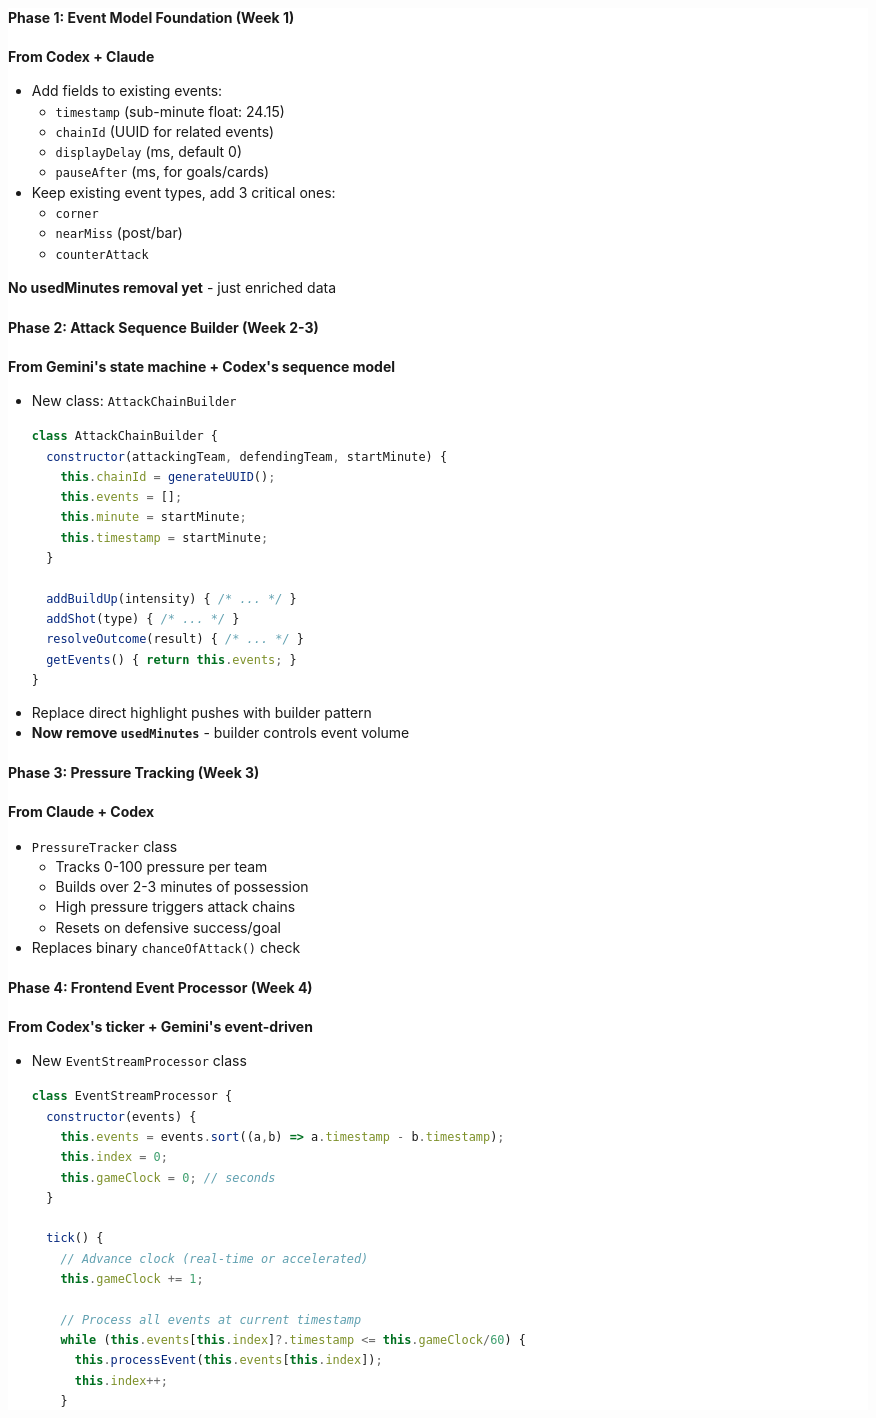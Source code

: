 #### Phase 1: Event Model Foundation (Week 1)
**From Codex + Claude**
- Add fields to existing events:
  - `timestamp` (sub-minute float: 24.15)
  - `chainId` (UUID for related events)
  - `displayDelay` (ms, default 0)
  - `pauseAfter` (ms, for goals/cards)
- Keep existing event types, add 3 critical ones:
  - `corner`
  - `nearMiss` (post/bar)
  - `counterAttack`

**No usedMinutes removal yet** - just enriched data

#### Phase 2: Attack Sequence Builder (Week 2-3)
**From Gemini's state machine + Codex's sequence model**
- New class: `AttackChainBuilder`
  ```javascript
  class AttackChainBuilder {
    constructor(attackingTeam, defendingTeam, startMinute) {
      this.chainId = generateUUID();
      this.events = [];
      this.minute = startMinute;
      this.timestamp = startMinute;
    }

    addBuildUp(intensity) { /* ... */ }
    addShot(type) { /* ... */ }
    resolveOutcome(result) { /* ... */ }
    getEvents() { return this.events; }
  }
  ```
- Replace direct highlight pushes with builder pattern
- **Now remove `usedMinutes`** - builder controls event volume

#### Phase 3: Pressure Tracking (Week 3)
**From Claude + Codex**
- `PressureTracker` class
  - Tracks 0-100 pressure per team
  - Builds over 2-3 minutes of possession
  - High pressure triggers attack chains
  - Resets on defensive success/goal
- Replaces binary `chanceOfAttack()` check

#### Phase 4: Frontend Event Processor (Week 4)
**From Codex's ticker + Gemini's event-driven**
- New `EventStreamProcessor` class
  ```javascript
  class EventStreamProcessor {
    constructor(events) {
      this.events = events.sort((a,b) => a.timestamp - b.timestamp);
      this.index = 0;
      this.gameClock = 0; // seconds
    }

    tick() {
      // Advance clock (real-time or accelerated)
      this.gameClock += 1;

      // Process all events at current timestamp
      while (this.events[this.index]?.timestamp <= this.gameClock/60) {
        this.processEvent(this.events[this.index]);
        this.index++;
      }
  ```